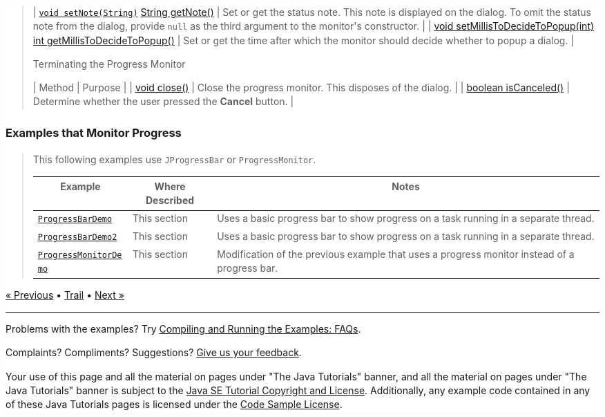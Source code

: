 > | [`void setNote(String)`](http://download.oracle.com/javase/7/docs/api/javax/swing/ProgressMonitor.html#setNote(java.lang.String))   [String getNote()](http://download.oracle.com/javase/7/docs/api/javax/swing/ProgressMonitor.html#getNote()) | Set or get the status note. This note is displayed on the dialog. To omit the status note from the dialog, provide `null` as the third argument to the monitor's constructor. |
> | [void setMillisToDecideToPopup(int)](http://download.oracle.com/javase/7/docs/api/javax/swing/ProgressMonitor.html#setMillisToDecideToPopup(int))   [int getMillisToDecideToPopup()](http://download.oracle.com/javase/7/docs/api/javax/swing/ProgressMonitor.html#getMillisToDecideToPopup()) | Set or get the time after which the monitor should decide whether to popup a dialog. |
>
> Terminating the Progress Monitor
>
> | Method | Purpose |
> | [void close()](http://download.oracle.com/javase/7/docs/api/javax/swing/ProgressMonitor.html#close()) | Close the progress monitor. This disposes of the dialog. |
> | [boolean isCanceled()](http://download.oracle.com/javase/7/docs/api/javax/swing/ProgressMonitor.html#isCanceled()) | Determine whether the user pressed the **Cancel** button. |

### Examples that Monitor Progress

> This following examples use `JProgressBar` or
> `ProgressMonitor`.
>
> | Example | Where Described | Notes |
> | --- | --- | --- |
> | [`ProgressBarDemo`](../examples/components/index.html#ProgressBarDemo) | This section | Uses a basic progress bar to show progress on a task running in a separate thread. |
> | [`ProgressBarDemo2`](../examples/components/index.html#ProgressBarDemo2) | This section | Uses a basic progress bar to show progress on a task running in a separate thread. |
> | [`ProgressMonitorDemo`](../examples/components/index.html#ProgressMonitorDemo) | This section | Modification of the previous example that uses a progress monitor instead of a progress bar. |

[« Previous](passwordfield.html)
•
[Trail](../TOC.html)
•
[Next »](rootpane.html)

---

Problems with the examples? Try [Compiling and Running
the Examples: FAQs](../../information/run-examples.html).
  
Complaints? Compliments? Suggestions? [Give
us your feedback](http://download.oracle.com/javase/feedback.html).

Your use of this page and all the material on pages under "The Java Tutorials" banner,
and all the material on pages under "The Java Tutorials" banner is subject to the [Java SE Tutorial Copyright
and License](../../information/license.html).
Additionally, any example code contained in any of these Java
Tutorials pages is licensed under the
[Code
Sample License](http://developers.sun.com/license/berkeley_license.html).
